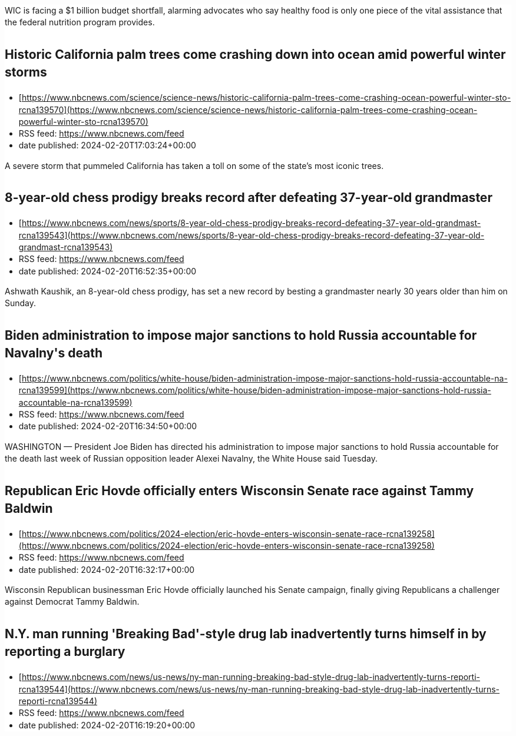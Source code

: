 WIC is facing a $1 billion budget shortfall, alarming advocates who say healthy food is only one piece of the vital assistance that the federal nutrition program provides.

## Historic California palm trees come crashing down into ocean amid powerful winter storms
 - [https://www.nbcnews.com/science/science-news/historic-california-palm-trees-come-crashing-ocean-powerful-winter-sto-rcna139570](https://www.nbcnews.com/science/science-news/historic-california-palm-trees-come-crashing-ocean-powerful-winter-sto-rcna139570)
 - RSS feed: https://www.nbcnews.com/feed
 - date published: 2024-02-20T17:03:24+00:00

A severe storm that pummeled California has taken a toll on some of the state’s most iconic trees.

## 8-year-old chess prodigy breaks record after defeating 37-year-old grandmaster
 - [https://www.nbcnews.com/news/sports/8-year-old-chess-prodigy-breaks-record-defeating-37-year-old-grandmast-rcna139543](https://www.nbcnews.com/news/sports/8-year-old-chess-prodigy-breaks-record-defeating-37-year-old-grandmast-rcna139543)
 - RSS feed: https://www.nbcnews.com/feed
 - date published: 2024-02-20T16:52:35+00:00

Ashwath Kaushik, an 8-year-old chess prodigy, has set a new record by besting a grandmaster nearly 30 years older than him on Sunday.

## Biden administration to impose major sanctions to hold Russia accountable for Navalny's death
 - [https://www.nbcnews.com/politics/white-house/biden-administration-impose-major-sanctions-hold-russia-accountable-na-rcna139599](https://www.nbcnews.com/politics/white-house/biden-administration-impose-major-sanctions-hold-russia-accountable-na-rcna139599)
 - RSS feed: https://www.nbcnews.com/feed
 - date published: 2024-02-20T16:34:50+00:00

WASHINGTON — President Joe Biden has directed his administration to impose major sanctions to hold Russia accountable for the death last week of Russian opposition leader Alexei Navalny, the White House said Tuesday.

## Republican Eric Hovde officially enters Wisconsin Senate race against Tammy Baldwin
 - [https://www.nbcnews.com/politics/2024-election/eric-hovde-enters-wisconsin-senate-race-rcna139258](https://www.nbcnews.com/politics/2024-election/eric-hovde-enters-wisconsin-senate-race-rcna139258)
 - RSS feed: https://www.nbcnews.com/feed
 - date published: 2024-02-20T16:32:17+00:00

Wisconsin Republican businessman Eric Hovde officially launched his Senate campaign, finally giving Republicans a challenger against Democrat Tammy Baldwin.

## N.Y. man running 'Breaking Bad'-style drug lab inadvertently turns himself in by reporting a burglary
 - [https://www.nbcnews.com/news/us-news/ny-man-running-breaking-bad-style-drug-lab-inadvertently-turns-reporti-rcna139544](https://www.nbcnews.com/news/us-news/ny-man-running-breaking-bad-style-drug-lab-inadvertently-turns-reporti-rcna139544)
 - RSS feed: https://www.nbcnews.com/feed
 - date published: 2024-02-20T16:19:20+00:00
